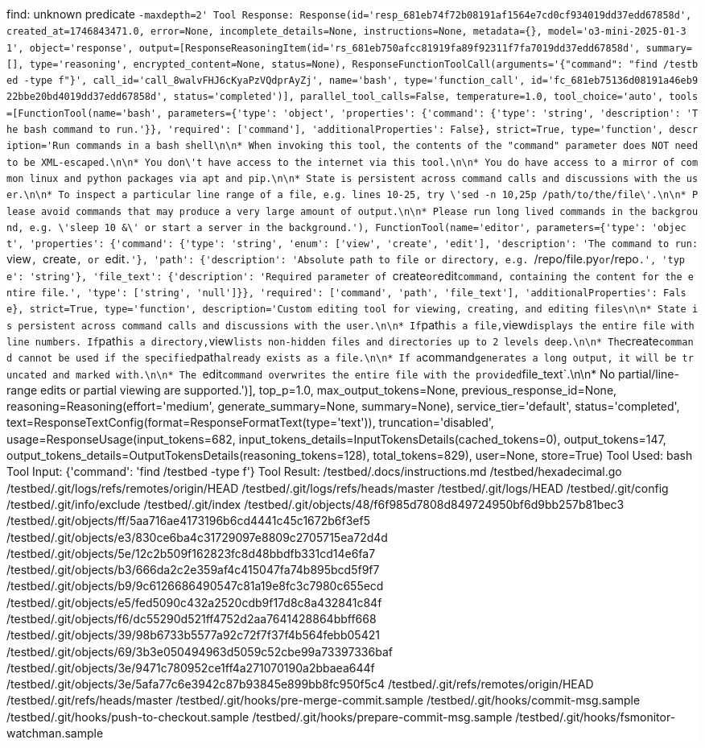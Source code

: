 find: unknown predicate `-maxdepth=2'
Tool Response: Response(id='resp_681eb74f72b08191af1564e7cd0cf934019dd37edd67858d', created_at=1746843471.0, error=None, incomplete_details=None, instructions=None, metadata={}, model='o3-mini-2025-01-31', object='response', output=[ResponseReasoningItem(id='rs_681eb750afcc81919fa89f92311f7fa7019dd37edd67858d', summary=[], type='reasoning', encrypted_content=None, status=None), ResponseFunctionToolCall(arguments='{"command": "find /testbed -type f"}', call_id='call_8walvFHJ6cKyaPzVQdprAyZj', name='bash', type='function_call', id='fc_681eb75136d08191a46eb922bbe20bd4019dd37edd67858d', status='completed')], parallel_tool_calls=False, temperature=1.0, tool_choice='auto', tools=[FunctionTool(name='bash', parameters={'type': 'object', 'properties': {'command': {'type': 'string', 'description': 'The bash command to run.'}}, 'required': ['command'], 'additionalProperties': False}, strict=True, type='function', description='Run commands in a bash shell\n\n* When invoking this tool, the contents of the "command" parameter does NOT need to be XML-escaped.\n\n* You don\'t have access to the internet via this tool.\n\n* You do have access to a mirror of common linux and python packages via apt and pip.\n\n* State is persistent across command calls and discussions with the user.\n\n* To inspect a particular line range of a file, e.g. lines 10-25, try \'sed -n 10,25p /path/to/the/file\'.\n\n* Please avoid commands that may produce a very large amount of output.\n\n* Please run long lived commands in the background, e.g. \'sleep 10 &\' or start a server in the background.'), FunctionTool(name='editor', parameters={'type': 'object', 'properties': {'command': {'type': 'string', 'enum': ['view', 'create', 'edit'], 'description': 'The command to run: `view`, `create`, or `edit`.'}, 'path': {'description': 'Absolute path to file or directory, e.g. `/repo/file.py` or `/repo`.', 'type': 'string'}, 'file_text': {'description': 'Required parameter of `create` or `edit` command, containing the content for the entire file.', 'type': ['string', 'null']}}, 'required': ['command', 'path', 'file_text'], 'additionalProperties': False}, strict=True, type='function', description='Custom editing tool for viewing, creating, and editing files\n\n* State is persistent across command calls and discussions with the user.\n\n* If `path` is a file, `view` displays the entire file with line numbers. If `path` is a directory, `view` lists non-hidden files and directories up to 2 levels deep.\n\n* The `create` command cannot be used if the specified `path` already exists as a file.\n\n* If a `command` generates a long output, it will be truncated and marked with `<response clipped>`.\n\n* The `edit` command overwrites the entire file with the provided `file_text`.\n\n* No partial/line-range edits or partial viewing are supported.')], top_p=1.0, max_output_tokens=None, previous_response_id=None, reasoning=Reasoning(effort='medium', generate_summary=None, summary=None), service_tier='default', status='completed', text=ResponseTextConfig(format=ResponseFormatText(type='text')), truncation='disabled', usage=ResponseUsage(input_tokens=682, input_tokens_details=InputTokensDetails(cached_tokens=0), output_tokens=147, output_tokens_details=OutputTokensDetails(reasoning_tokens=128), total_tokens=829), user=None, store=True)
Tool Used: bash
Tool Input: {'command': 'find /testbed -type f'}
Tool Result: /testbed/.docs/instructions.md
/testbed/hexadecimal.go
/testbed/.git/logs/refs/remotes/origin/HEAD
/testbed/.git/logs/refs/heads/master
/testbed/.git/logs/HEAD
/testbed/.git/config
/testbed/.git/info/exclude
/testbed/.git/index
/testbed/.git/objects/48/f6f985d7808d849724950bf6d9bb257b81bec3
/testbed/.git/objects/ff/5aa716ae4173196b6cd4441c45c1672b6f3ef5
/testbed/.git/objects/e3/830ce6ba4c31729097e8809c2705715ea72d4d
/testbed/.git/objects/5e/12c2b509f162823fc8d48bbdfb331cd14e6fa7
/testbed/.git/objects/b3/666da2c2e359af4c415047fa74b895bcd5f9f7
/testbed/.git/objects/b9/9c6126686490547c81a19e8fc3c7980c655ecd
/testbed/.git/objects/e5/fed5090c432a2520cdb9f17d8c8a432841c84f
/testbed/.git/objects/f6/dc55290d521ff4752d2aa7641428864bbff668
/testbed/.git/objects/39/98b6733b5577a92c72f7f37f4b564febb05421
/testbed/.git/objects/69/3b3e050494963d5059c52cbe99a73397336baf
/testbed/.git/objects/3e/9471c780952ce1ff4a271070190a2bbaea644f
/testbed/.git/objects/3e/5afa77c6e3942c87b93845e899bb8fc950f5c4
/testbed/.git/refs/remotes/origin/HEAD
/testbed/.git/refs/heads/master
/testbed/.git/hooks/pre-merge-commit.sample
/testbed/.git/hooks/commit-msg.sample
/testbed/.git/hooks/push-to-checkout.sample
/testbed/.git/hooks/prepare-commit-msg.sample
/testbed/.git/hooks/fsmonitor-watchman.sample